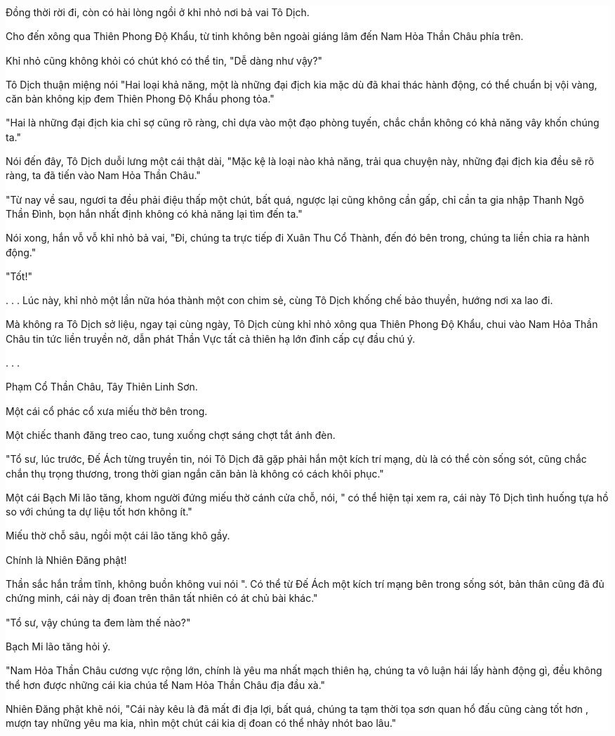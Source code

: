 Đồng thời rời đi, còn có hài lòng ngồi ở khỉ nhỏ nơi bả vai Tô Dịch.

Cho đến xông qua Thiên Phong Độ Khẩu, từ tinh không bên ngoài giáng lâm đến Nam Hỏa Thần Châu phía trên.

Khỉ nhỏ cũng không khỏi có chút khó có thể tin, "Dễ dàng như vậy?"

Tô Dịch thuận miệng nói "Hai loại khả năng, một là những đại địch kia mặc dù đã khai thác hành động, có thể chuẩn bị vội vàng, căn bản không kịp đem Thiên Phong Độ Khẩu phong tỏa."

"Hai là những đại địch kia chỉ sợ cũng rõ ràng, chỉ dựa vào một đạo phòng tuyến, chắc chắn không có khả năng vây khốn chúng ta."

Nói đến đây, Tô Dịch duỗi lưng một cái thật dài, "Mặc kệ là loại nào khả năng, trải qua chuyện này, những đại địch kia đều sẽ rõ ràng, ta đã tiến vào Nam Hỏa Thần Châu."

"Từ nay về sau, ngươi ta đều phải điệu thấp một chút, bất quá, ngược lại cũng không cần gấp, chỉ cần ta gia nhập Thanh Ngô Thần Đình, bọn hắn nhất định không có khả năng lại tìm đến ta."

Nói xong, hắn vỗ vỗ khỉ nhỏ bả vai, "Đi, chúng ta trực tiếp đi Xuân Thu Cổ Thành, đến đó bên trong, chúng ta liền chia ra hành động."

"Tốt!"

. . . Lúc này, khỉ nhỏ một lần nữa hóa thành một con chim sẻ, cùng Tô Dịch khống chế bảo thuyền, hướng nơi xa lao đi.

Mà không ra Tô Dịch sở liệu, ngay tại cùng ngày, Tô Dịch cùng khỉ nhỏ xông qua Thiên Phong Độ Khẩu, chui vào Nam Hỏa Thần Châu tin tức liền truyền nở, dẫn phát Thần Vực tất cả thiên hạ lớn đỉnh cấp cự đầu chú ý.

. . .

Phạm Cổ Thần Châu, Tây Thiên Linh Sơn.

Một cái cổ phác cổ xưa miếu thờ bên trong.

Một chiếc thanh đăng treo cao, tung xuống chợt sáng chợt tắt ánh đèn.

"Tổ sư, lúc trước, Đế Ách từng truyền tin, nói Tô Dịch đã gặp phải hắn một kích trí mạng, dù là có thể còn sống sót, cũng chắc chắn thụ trọng thương, trong thời gian ngắn căn bản là không có cách khôi phục."

Một cái Bạch Mi lão tăng, khom người đứng miếu thờ cánh cửa chỗ, nói, " có thể hiện tại xem ra, cái này Tô Dịch tình huống tựa hồ so với chúng ta dự liệu tốt hơn không ít."

Miếu thờ chỗ sâu, ngồi một cái lão tăng khô gầy.

Chính là Nhiên Đăng phật!

Thần sắc hắn trầm tĩnh, không buồn không vui nói ". Có thể từ Đế Ách một kích trí mạng bên trong sống sót, bản thân cũng đã đủ chứng minh, cái này dị đoan trên thân tất nhiên có át chủ bài khác."

"Tổ sư, vậy chúng ta đem làm thế nào?"

Bạch Mi lão tăng hỏi ý.

"Nam Hỏa Thần Châu cương vực rộng lớn, chính là yêu ma nhất mạch thiên hạ, chúng ta vô luận hái lấy hành động gì, đều không thể hơn được những cái kia chúa tể Nam Hỏa Thần Châu địa đầu xà."

Nhiên Đăng phật khẽ nói, "Cái này kêu là đã mất đi địa lợi, bất quá, chúng ta tạm thời tọa sơn quan hổ đấu cũng càng tốt hơn , mượn tay những yêu ma kia, nhìn một chút cái kia dị đoan có thể nhảy nhót bao lâu."
